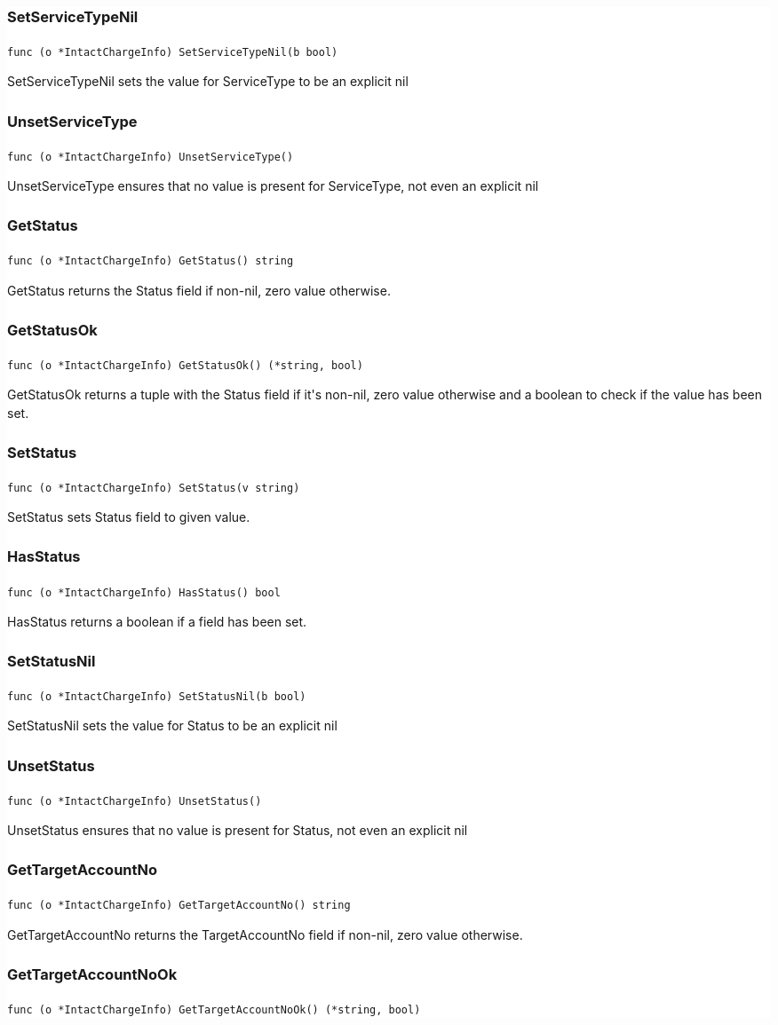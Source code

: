 ### SetServiceTypeNil

`func (o *IntactChargeInfo) SetServiceTypeNil(b bool)`

 SetServiceTypeNil sets the value for ServiceType to be an explicit nil

### UnsetServiceType
`func (o *IntactChargeInfo) UnsetServiceType()`

UnsetServiceType ensures that no value is present for ServiceType, not even an explicit nil
### GetStatus

`func (o *IntactChargeInfo) GetStatus() string`

GetStatus returns the Status field if non-nil, zero value otherwise.

### GetStatusOk

`func (o *IntactChargeInfo) GetStatusOk() (*string, bool)`

GetStatusOk returns a tuple with the Status field if it's non-nil, zero value otherwise
and a boolean to check if the value has been set.

### SetStatus

`func (o *IntactChargeInfo) SetStatus(v string)`

SetStatus sets Status field to given value.

### HasStatus

`func (o *IntactChargeInfo) HasStatus() bool`

HasStatus returns a boolean if a field has been set.

### SetStatusNil

`func (o *IntactChargeInfo) SetStatusNil(b bool)`

 SetStatusNil sets the value for Status to be an explicit nil

### UnsetStatus
`func (o *IntactChargeInfo) UnsetStatus()`

UnsetStatus ensures that no value is present for Status, not even an explicit nil
### GetTargetAccountNo

`func (o *IntactChargeInfo) GetTargetAccountNo() string`

GetTargetAccountNo returns the TargetAccountNo field if non-nil, zero value otherwise.

### GetTargetAccountNoOk

`func (o *IntactChargeInfo) GetTargetAccountNoOk() (*string, bool)`
